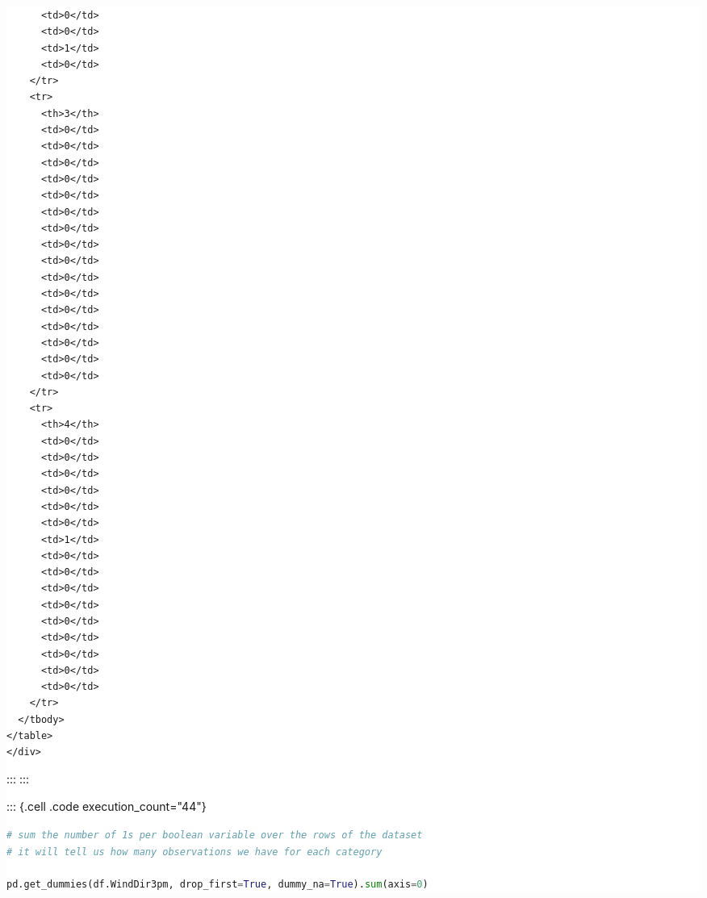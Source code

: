 ```{=html}
      <td>0</td>
      <td>0</td>
      <td>1</td>
      <td>0</td>
    </tr>
    <tr>
      <th>3</th>
      <td>0</td>
      <td>0</td>
      <td>0</td>
      <td>0</td>
      <td>0</td>
      <td>0</td>
      <td>0</td>
      <td>0</td>
      <td>0</td>
      <td>0</td>
      <td>0</td>
      <td>0</td>
      <td>0</td>
      <td>0</td>
      <td>0</td>
      <td>0</td>
    </tr>
    <tr>
      <th>4</th>
      <td>0</td>
      <td>0</td>
      <td>0</td>
      <td>0</td>
      <td>0</td>
      <td>0</td>
      <td>1</td>
      <td>0</td>
      <td>0</td>
      <td>0</td>
      <td>0</td>
      <td>0</td>
      <td>0</td>
      <td>0</td>
      <td>0</td>
      <td>0</td>
    </tr>
  </tbody>
</table>
</div>
```
:::
:::

::: {.cell .code execution_count="44"}
``` python
# sum the number of 1s per boolean variable over the rows of the dataset
# it will tell us how many observations we have for each category

pd.get_dummies(df.WindDir3pm, drop_first=True, dummy_na=True).sum(axis=0)
```
